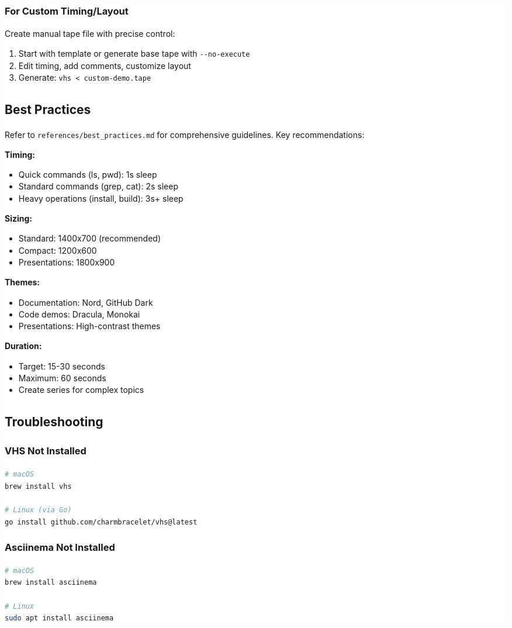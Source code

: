 ### For Custom Timing/Layout

Create manual tape file with precise control:

1. Start with template or generate base tape with `--no-execute`
2. Edit timing, add comments, customize layout
3. Generate: `vhs < custom-demo.tape`

## Best Practices

Refer to `references/best_practices.md` for comprehensive guidelines. Key recommendations:

**Timing:**
- Quick commands (ls, pwd): 1s sleep
- Standard commands (grep, cat): 2s sleep
- Heavy operations (install, build): 3s+ sleep

**Sizing:**
- Standard: 1400x700 (recommended)
- Compact: 1200x600
- Presentations: 1800x900

**Themes:**
- Documentation: Nord, GitHub Dark
- Code demos: Dracula, Monokai
- Presentations: High-contrast themes

**Duration:**
- Target: 15-30 seconds
- Maximum: 60 seconds
- Create series for complex topics

## Troubleshooting

### VHS Not Installed

```bash
# macOS
brew install vhs

# Linux (via Go)
go install github.com/charmbracelet/vhs@latest
```

### Asciinema Not Installed

```bash
# macOS
brew install asciinema

# Linux
sudo apt install asciinema
```
